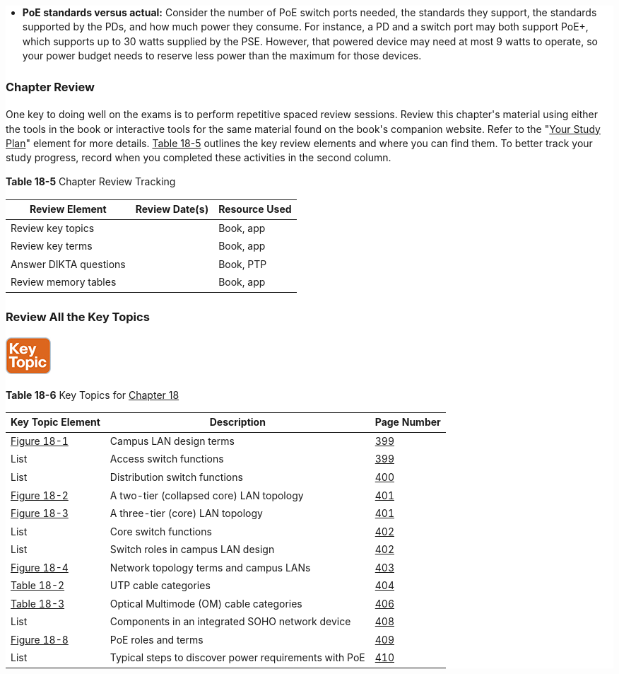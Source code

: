 * **PoE standards versus actual:** Consider the number of PoE switch ports needed, the standards they support, the standards supported by the PDs, and how much power they consume. For instance, a PD and a switch port may both support PoE+, which supports up to 30 watts supplied by the PSE. However, that powered device may need at most 9 watts to operate, so your power budget needs to reserve less power than the maximum for those devices.

### Chapter Review

One key to doing well on the exams is to perform repetitive spaced review sessions. Review this chapter's material using either the tools in the book or interactive tools for the same material found on the book's companion website. Refer to the "[Your Study Plan](vol2_appf.xhtml#appf)" element for more details. [Table 18-5](vol2_ch18.xhtml#ch18tab05) outlines the key review elements and where you can find them. To better track your study progress, record when you completed these activities in the second column.

**Table 18-5** Chapter Review Tracking

| Review Element | Review Date(s) | Resource Used |
| --- | --- | --- |
| Review key topics |  | Book, app |
| Review key terms |  | Book, app |
| Answer DIKTA questions |  | Book, PTP |
| Review memory tables |  | Book, app |

### Review All the Key Topics

![Key Topic button.](images/vol2_key_topic.jpg)



**Table 18-6** Key Topics for [Chapter 18](vol2_ch18.xhtml#ch18)

| Key Topic Element | Description | Page Number |
| --- | --- | --- |
| [Figure 18-1](vol2_ch18.xhtml#ch18fig01) | Campus LAN design terms | [399](vol2_ch18.xhtml#page_399) |
| List | Access switch functions | [399](vol2_ch18.xhtml#page_399) |
| List | Distribution switch functions | [400](vol2_ch18.xhtml#page_400) |
| [Figure 18-2](vol2_ch18.xhtml#ch18fig02) | A two-tier (collapsed core) LAN topology | [401](vol2_ch18.xhtml#page_401) |
| [Figure 18-3](vol2_ch18.xhtml#ch18fig03) | A three-tier (core) LAN topology | [401](vol2_ch18.xhtml#page_401) |
| List | Core switch functions | [402](vol2_ch18.xhtml#page_402) |
| List | Switch roles in campus LAN design | [402](vol2_ch18.xhtml#page_402) |
| [Figure 18-4](vol2_ch18.xhtml#ch18fig04) | Network topology terms and campus LANs | [403](vol2_ch18.xhtml#page_403) |
| [Table 18-2](vol2_ch18.xhtml#ch18tab02) | UTP cable categories | [404](vol2_ch18.xhtml#page_404) |
| [Table 18-3](vol2_ch18.xhtml#ch18tab03) | Optical Multimode (OM) cable categories | [406](vol2_ch18.xhtml#page_406) |
| List | Components in an integrated SOHO network device | [408](vol2_ch18.xhtml#page_408) |
| [Figure 18-8](vol2_ch18.xhtml#ch18fig08) | PoE roles and terms | [409](vol2_ch18.xhtml#page_409) |
| List | Typical steps to discover power requirements with PoE | [410](vol2_ch18.xhtml#page_410) |
